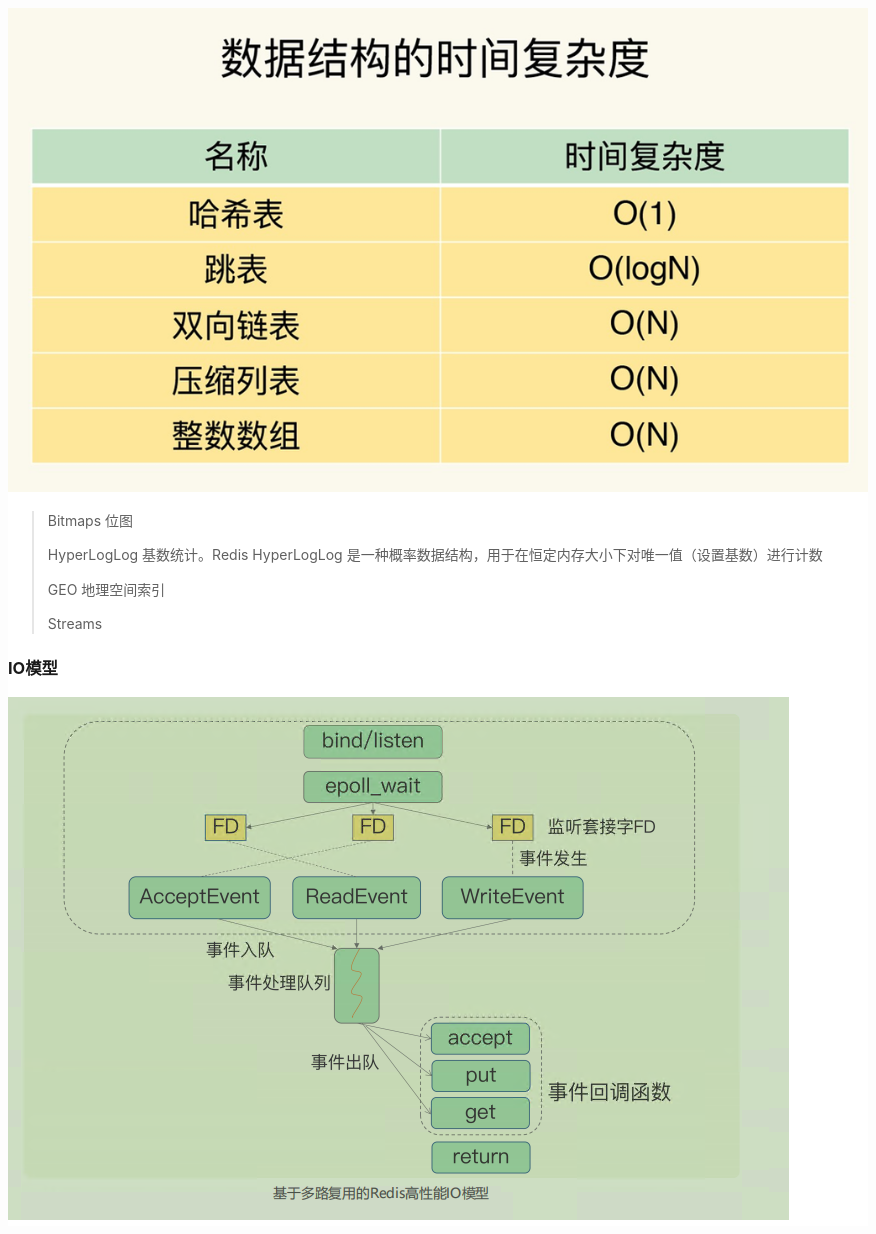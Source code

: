 ![image-20240917225604405](Redis核心技术与实战学习分析.assets/image-20240917225604405.png)

> Bitmaps 位图
>
> HyperLogLog 基数统计。Redis HyperLogLog 是一种概率数据结构，用于在恒定内存大小下对唯一值（设置基数）进行计数
>
> GEO  地理空间索引
>
> Streams

### IO模型

![image-20240917225815050](Redis核心技术与实战学习分析.assets/image-20240917225815050.png)
